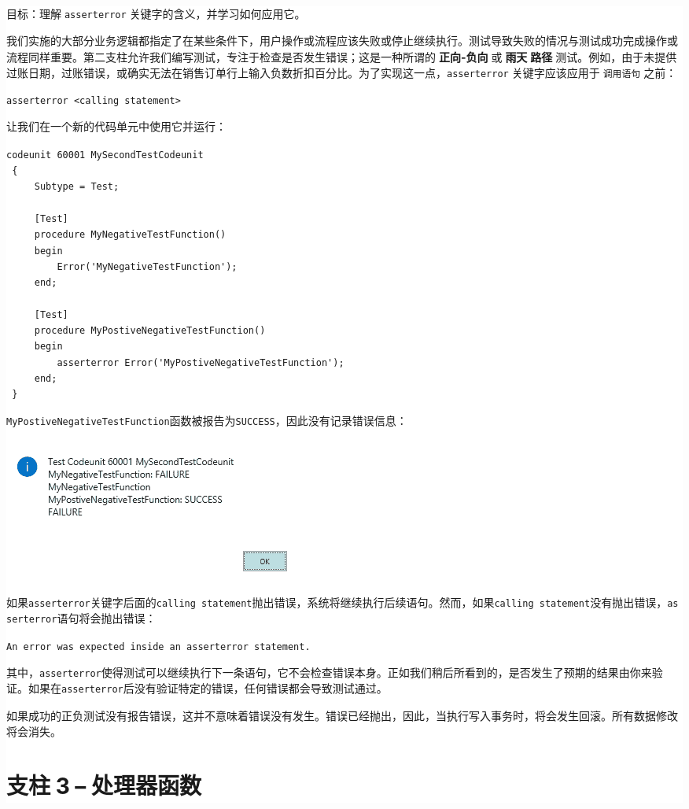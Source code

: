 目标：理解 `asserterror` 关键字的含义，并学习如何应用它。

我们实施的大部分业务逻辑都指定了在某些条件下，用户操作或流程应该失败或停止继续执行。测试导致失败的情况与测试成功完成操作或流程同样重要。第二支柱允许我们编写测试，专注于检查是否发生错误；这是一种所谓的 **正向-负向** 或 **雨天** **路径** 测试。例如，由于未提供过账日期，过账错误，或确实无法在销售订单行上输入负数折扣百分比。为了实现这一点，`asserterror` 关键字应该应用于 `调用语句` 之前：

```
asserterror <calling statement>
```

让我们在一个新的代码单元中使用它并运行：

```
codeunit 60001 MySecondTestCodeunit
 {
     Subtype = Test;

     [Test]
     procedure MyNegativeTestFunction()
     begin
         Error('MyNegativeTestFunction');
     end;

     [Test]
     procedure MyPostiveNegativeTestFunction()
     begin
         asserterror Error('MyPostiveNegativeTestFunction');
     end;
 }
```

`MyPostiveNegativeTestFunction`函数被报告为`SUCCESS`，因此没有记录错误信息：

![](img/8b890c00-bb2a-4180-8e61-f48b5087bc1f.png)

如果`asserterror`关键字后面的`calling statement`抛出错误，系统将继续执行后续语句。然而，如果`calling statement`没有抛出错误，`asserterror`语句将会抛出错误：

```
An error was expected inside an asserterror statement.
```

其中，`asserterror`使得测试可以继续执行下一条语句，它不会检查错误本身。正如我们稍后所看到的，是否发生了预期的结果由你来验证。如果在`asserterror`后没有验证特定的错误，任何错误都会导致测试通过。

如果成功的正负测试没有报告错误，这并不意味着错误没有发生。错误已经抛出，因此，当执行写入事务时，将会发生回滚。所有数据修改将会消失。

# 支柱 3 – 处理器函数
